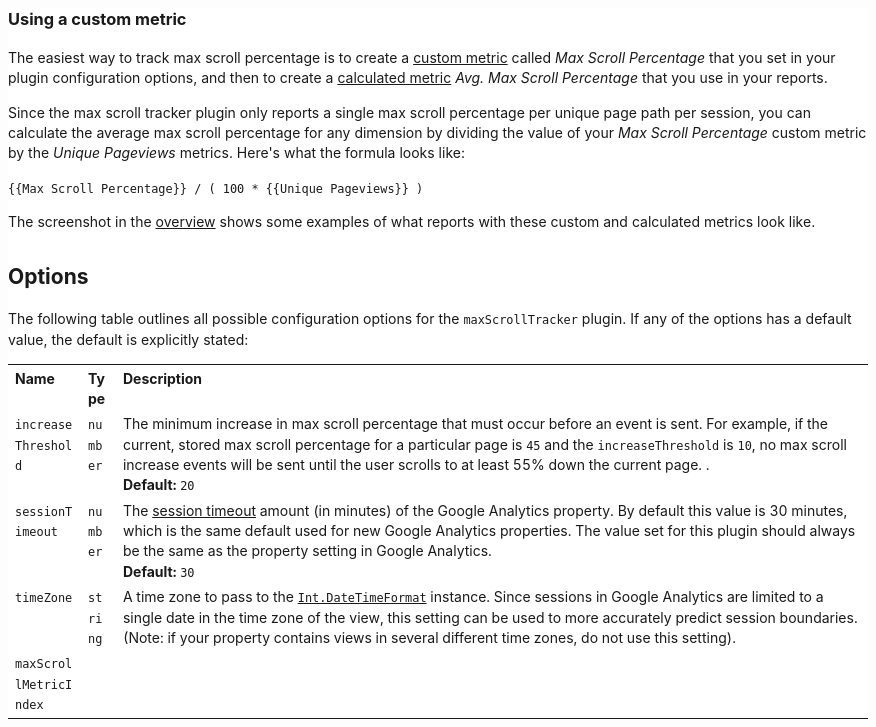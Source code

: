 ### Using a custom metric

The easiest way to track max scroll percentage is to create a [custom metric](https://support.google.com/analytics/answer/2709828) called *Max Scroll Percentage* that you set in your plugin configuration options, and then to create a [calculated metric](https://support.google.com/analytics/answer/6121409) *Avg. Max Scroll Percentage* that you use in your reports.

Since the max scroll tracker plugin only reports a single max scroll percentage per unique page path per session, you can calculate the average max scroll percentage for any dimension by dividing the value of your *Max Scroll Percentage* custom metric by the *Unique Pageviews* metrics. Here's what the formula looks like:

```
{{Max Scroll Percentage}} / ( 100 * {{Unique Pageviews}} )
```

The screenshot in the [overview](#overview) shows some examples of what reports with these custom and calculated metrics look like.

## Options

The following table outlines all possible configuration options for the `maxScrollTracker` plugin. If any of the options has a default value, the default is explicitly stated:

<table>
  <tr valign="top">
    <th align="left">Name</th>
    <th align="left">Type</th>
    <th align="left">Description</th>
  </tr>
  <tr valign="top">
    <td><code>increaseThreshold</code></td>
    <td><code>number</code></td>
    <td>
      The minimum increase in max scroll percentage that must occur before an event is sent. For example, if the current, stored max scroll percentage for a particular page is <code>45</code> and the <code>increaseThreshold</code> is <code>10</code>, no max scroll increase events will be sent until the user scrolls to at least 55% down the current page.
      .<br>
      <strong>Default:</strong> <code>20</code>
  </td>
  <tr valign="top">
    <td><code>sessionTimeout</code></td>
    <td><code>number</code></td>
    <td>
      The <a href="https://support.google.com/analytics/answer/2795871">session timeout</a> amount (in minutes) of the Google Analytics property. By default this value is 30 minutes, which is the same default used for new Google Analytics properties. The value set for this plugin should always be the same as the property setting in Google Analytics.<br>
      <strong>Default:</strong> <code>30</code>
    </td>
  </tr>
  <tr valign="top">
    <td><code>timeZone</code></td>
    <td><code>string</code></td>
    <td>
      A time zone to pass to the <a href="https://developer.mozilla.org/en-US/docs/Web/JavaScript/Reference/Global_Objects/DateTimeFormat"><code>Int.DateTimeFormat</code></a> instance. Since sessions in Google Analytics are limited to a single date in the time zone of the view, this setting can be used to more accurately predict session boundaries. (Note: if your property contains views in several different time zones, do not use this setting).
    </td>
  </tr>
  <tr valign="top">
    <td><code>maxScrollMetricIndex</code></td>